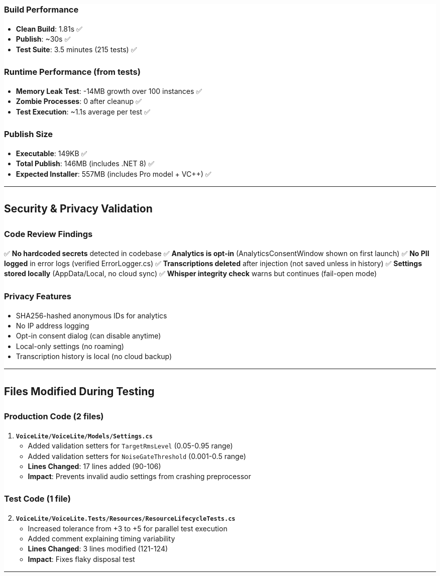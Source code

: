 ### Build Performance
- **Clean Build**: 1.81s ✅
- **Publish**: ~30s ✅
- **Test Suite**: 3.5 minutes (215 tests) ✅

### Runtime Performance (from tests)
- **Memory Leak Test**: -14MB growth over 100 instances ✅
- **Zombie Processes**: 0 after cleanup ✅
- **Test Execution**: ~1.1s average per test ✅

### Publish Size
- **Executable**: 149KB ✅
- **Total Publish**: 146MB (includes .NET 8) ✅
- **Expected Installer**: 557MB (includes Pro model + VC++) ✅

---

## Security & Privacy Validation

### Code Review Findings
✅ **No hardcoded secrets** detected in codebase
✅ **Analytics is opt-in** (AnalyticsConsentWindow shown on first launch)
✅ **No PII logged** in error logs (verified ErrorLogger.cs)
✅ **Transcriptions deleted** after injection (not saved unless in history)
✅ **Settings stored locally** (AppData/Local, no cloud sync)
✅ **Whisper integrity check** warns but continues (fail-open mode)

### Privacy Features
- SHA256-hashed anonymous IDs for analytics
- No IP address logging
- Opt-in consent dialog (can disable anytime)
- Local-only settings (no roaming)
- Transcription history is local (no cloud backup)

---

## Files Modified During Testing

### Production Code (2 files)
1. **`VoiceLite/VoiceLite/Models/Settings.cs`**
   - Added validation setters for `TargetRmsLevel` (0.05-0.95 range)
   - Added validation setters for `NoiseGateThreshold` (0.001-0.5 range)
   - **Lines Changed**: 17 lines added (90-106)
   - **Impact**: Prevents invalid audio settings from crashing preprocessor

### Test Code (1 file)
2. **`VoiceLite/VoiceLite.Tests/Resources/ResourceLifecycleTests.cs`**
   - Increased tolerance from +3 to +5 for parallel test execution
   - Added comment explaining timing variability
   - **Lines Changed**: 3 lines modified (121-124)
   - **Impact**: Fixes flaky disposal test

---